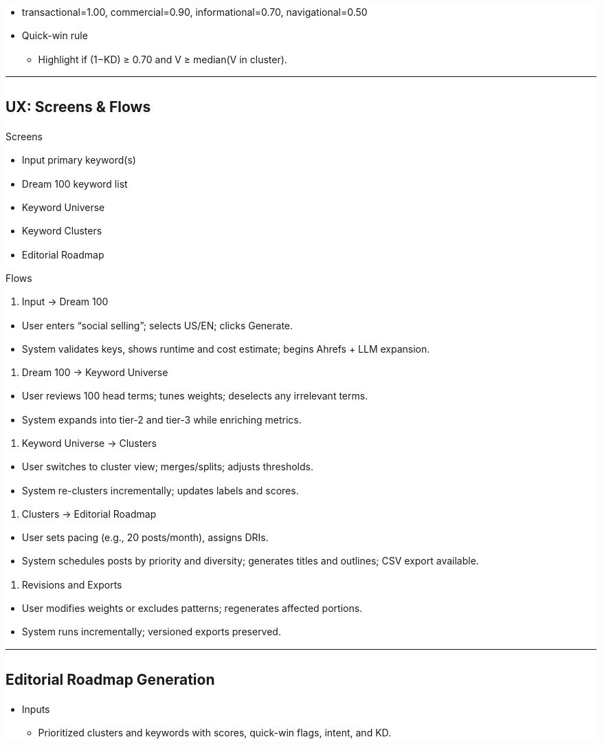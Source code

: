   * transactional=1.00, commercial=0.90, informational=0.70, navigational=0.50

* Quick-win rule

  * Highlight if (1−KD) ≥ 0.70 and V ≥ median(V in cluster).

---

## UX: Screens & Flows

Screens

* Input primary keyword(s)

* Dream 100 keyword list

* Keyword Universe

* Keyword Clusters

* Editorial Roadmap

Flows

1. Input → Dream 100

* User enters “social selling”; selects US/EN; clicks Generate.

* System validates keys, shows runtime and cost estimate; begins Ahrefs + LLM expansion.

1. Dream 100 → Keyword Universe

* User reviews 100 head terms; tunes weights; deselects any irrelevant terms.

* System expands into tier-2 and tier-3 while enriching metrics.

1. Keyword Universe → Clusters

* User switches to cluster view; merges/splits; adjusts thresholds.

* System re-clusters incrementally; updates labels and scores.

1. Clusters → Editorial Roadmap

* User sets pacing (e.g., 20 posts/month), assigns DRIs.

* System schedules posts by priority and diversity; generates titles and outlines; CSV export available.

1. Revisions and Exports

* User modifies weights or excludes patterns; regenerates affected portions.

* System runs incrementally; versioned exports preserved.

---

## Editorial Roadmap Generation

* Inputs

  * Prioritized clusters and keywords with scores, quick-win flags, intent, and KD.
